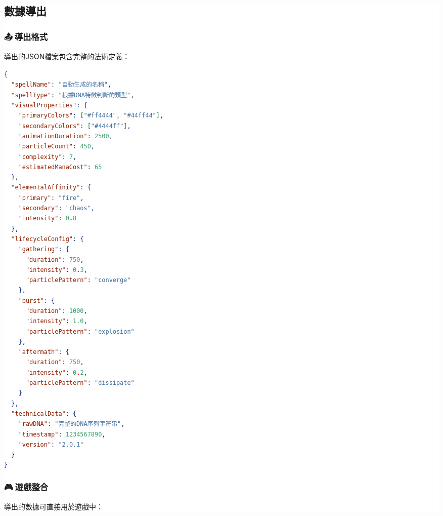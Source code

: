 
## 數據導出

### 📤 導出格式

導出的JSON檔案包含完整的法術定義：

```json
{
  "spellName": "自動生成的名稱",
  "spellType": "根據DNA特徵判斷的類型",
  "visualProperties": {
    "primaryColors": ["#ff4444", "#44ff44"],
    "secondaryColors": ["#4444ff"],
    "animationDuration": 2500,
    "particleCount": 450,
    "complexity": 7,
    "estimatedManaCost": 65
  },
  "elementalAffinity": {
    "primary": "fire",
    "secondary": "chaos", 
    "intensity": 0.8
  },
  "lifecycleConfig": {
    "gathering": {
      "duration": 750,
      "intensity": 0.3,
      "particlePattern": "converge"
    },
    "burst": {
      "duration": 1000, 
      "intensity": 1.0,
      "particlePattern": "explosion"
    },
    "aftermath": {
      "duration": 750,
      "intensity": 0.2,
      "particlePattern": "dissipate"
    }
  },
  "technicalData": {
    "rawDNA": "完整的DNA序列字符串",
    "timestamp": 1234567890,
    "version": "2.0.1"
  }
}
```

### 🎮 遊戲整合

導出的數據可直接用於遊戲中：
